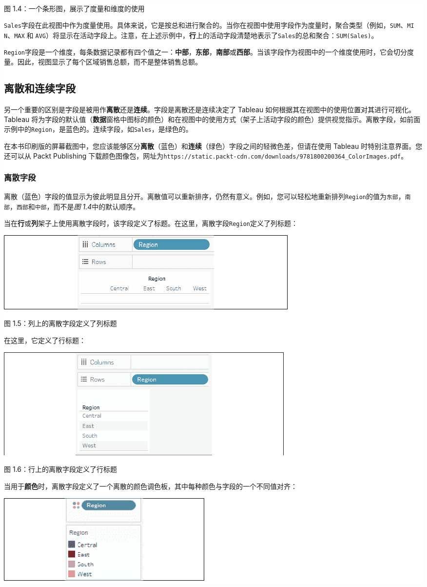 图 1.4：一个条形图，展示了度量和维度的使用

`Sales`字段在此视图中作为度量使用。具体来说，它是按总和进行聚合的。当你在视图中使用字段作为度量时，聚合类型（例如，`SUM`、`MIN`、`MAX` 和 `AVG`）将显示在活动字段上。注意，在上述示例中，**行**上的活动字段清楚地表示了`Sales`的总和聚合：`SUM(Sales)`。

`Region`字段是一个维度，每条数据记录都有四个值之一：**中部**，**东部**，**南部**或**西部**。当该字段作为视图中的一个维度使用时，它会切分度量。因此，视图显示了每个区域销售总额，而不是整体销售总额。

## 离散和连续字段

另一个重要的区别是字段是被用作**离散**还是**连续**。字段是离散还是连续决定了 Tableau 如何根据其在视图中的使用位置对其进行可视化。Tableau 将为字段的默认值（**数据**窗格中图标的颜色）和在视图中的使用方式（架子上活动字段的颜色）提供视觉指示。离散字段，如前面示例中的`Region`，是蓝色的。连续字段，如`Sales`，是绿色的。

在本书印刷版的屏幕截图中，您应该能够区分**离散**（蓝色）和**连续**（绿色）字段之间的轻微色差，但请在使用 Tableau 时特别注意界面。您还可以从 Packt Publishing 下载颜色图像包，网址为`https://static.packt-cdn.com/downloads/9781800200364_ColorImages.pdf`。

### 离散字段

离散（蓝色）字段的值显示为彼此明显且分开。离散值可以重新排序，仍然有意义。例如，您可以轻松地重新排列`Region`的值为`东部`，`南部`，`西部`和`中部`，而不是*图 1.4*中的默认顺序。

当在**行**或**列**架子上使用离散字段时，该字段定义了标题。在这里，离散字段`Region`定义了列标题：

![](img/B16021_01_05.png)

图 1.5：列上的离散字段定义了列标题

在这里，它定义了行标题：

![](img/B16021_01_06.png)

图 1.6：行上的离散字段定义了行标题

当用于**颜色**时，离散字段定义了一个离散的颜色调色板，其中每种颜色与字段的一个不同值对齐：

![](img/B16021_01_07.png)
